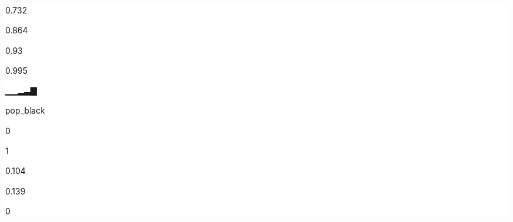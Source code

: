 0.732

</td>

<td style="text-align:left;">

0.864

</td>

<td style="text-align:left;">

0.93

</td>

<td style="text-align:left;">

0.995

</td>

<td style="text-align:left;">

▁▁▂▃▇

</td>

</tr>

<tr>

<td style="text-align:left;">

pop\_black

</td>

<td style="text-align:left;">

0

</td>

<td style="text-align:left;">

1

</td>

<td style="text-align:left;">

0.104

</td>

<td style="text-align:left;">

0.139

</td>

<td style="text-align:left;">

0
